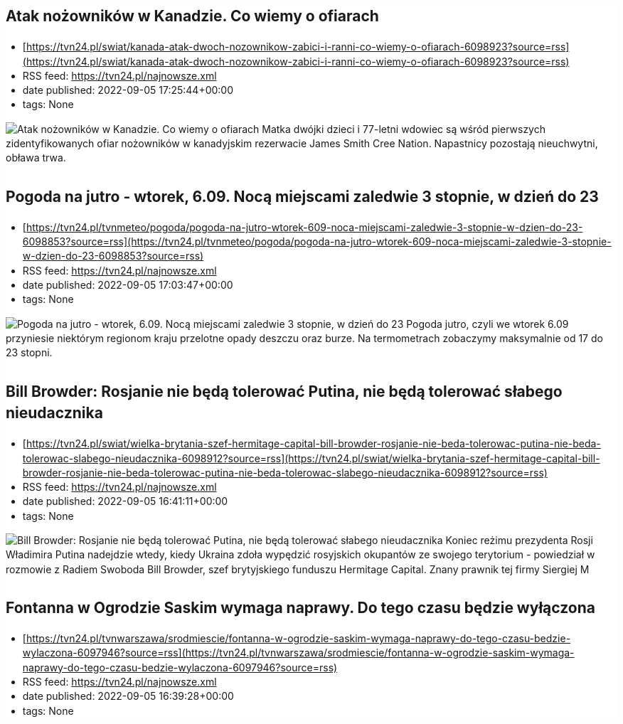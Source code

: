 ## Atak nożowników w Kanadzie. Co wiemy o ofiarach
 - [https://tvn24.pl/swiat/kanada-atak-dwoch-nozownikow-zabici-i-ranni-co-wiemy-o-ofiarach-6098923?source=rss](https://tvn24.pl/swiat/kanada-atak-dwoch-nozownikow-zabici-i-ranni-co-wiemy-o-ofiarach-6098923?source=rss)
 - RSS feed: https://tvn24.pl/najnowsze.xml
 - date published: 2022-09-05 17:25:44+00:00
 - tags: None

<img alt="Atak nożowników w Kanadzie. Co wiemy o ofiarach " src="https://tvn24.pl/najnowsze/cdn-zdjecie-wvtwl2-forum-0719566015-6098936/alternates/LANDSCAPE_1280" />
    Matka dwójki dzieci i 77-letni wdowiec są wśród pierwszych zidentyfikowanych ofiar nożowników w kanadyjskim rezerwacie James Smith Cree Nation. Napastnicy pozostają nieuchwytni, obława trwa.

## Pogoda na jutro - wtorek, 6.09. Nocą miejscami zaledwie 3 stopnie, w dzień do 23
 - [https://tvn24.pl/tvnmeteo/pogoda/pogoda-na-jutro-wtorek-609-noca-miejscami-zaledwie-3-stopnie-w-dzien-do-23-6098853?source=rss](https://tvn24.pl/tvnmeteo/pogoda/pogoda-na-jutro-wtorek-609-noca-miejscami-zaledwie-3-stopnie-w-dzien-do-23-6098853?source=rss)
 - RSS feed: https://tvn24.pl/najnowsze.xml
 - date published: 2022-09-05 17:03:47+00:00
 - tags: None

<img alt="Pogoda na jutro - wtorek, 6.09. Nocą miejscami zaledwie 3 stopnie, w dzień do 23" src="https://tvn24.pl/najnowsze/cdn-zdjecie-9mtja3-noca-bedzie-miejscami-mocno-padac-5418592/alternates/LANDSCAPE_1280" />
    Pogoda jutro, czyli we wtorek 6.09 przyniesie niektórym regionom kraju przelotne opady deszczu oraz burze. Na termometrach zobaczymy maksymalnie od 17 do 23 stopni.

## Bill Browder: Rosjanie nie będą tolerować Putina, nie będą tolerować słabego nieudacznika
 - [https://tvn24.pl/swiat/wielka-brytania-szef-hermitage-capital-bill-browder-rosjanie-nie-beda-tolerowac-putina-nie-beda-tolerowac-slabego-nieudacznika-6098912?source=rss](https://tvn24.pl/swiat/wielka-brytania-szef-hermitage-capital-bill-browder-rosjanie-nie-beda-tolerowac-putina-nie-beda-tolerowac-slabego-nieudacznika-6098912?source=rss)
 - RSS feed: https://tvn24.pl/najnowsze.xml
 - date published: 2022-09-05 16:41:11+00:00
 - tags: None

<img alt="Bill Browder: Rosjanie nie będą tolerować Putina, nie będą tolerować słabego nieudacznika" src="https://tvn24.pl/najnowsze/cdn-zdjecie-e0y1vd-putin-w-otoczeniu-szojgu-i-innych-6098899/alternates/LANDSCAPE_1280" />
    Koniec reżimu prezydenta Rosji Władimira Putina nadejdzie wtedy, kiedy Ukraina zdoła wypędzić rosyjskich okupantów ze swojego terytorium - powiedział w rozmowie z Radiem Swoboda Bill Browder, szef brytyjskiego funduszu Hermitage Capital. Znany prawnik tej firmy Siergiej M

## Fontanna w Ogrodzie Saskim wymaga naprawy. Do tego czasu będzie wyłączona
 - [https://tvn24.pl/tvnwarszawa/srodmiescie/fontanna-w-ogrodzie-saskim-wymaga-naprawy-do-tego-czasu-bedzie-wylaczona-6097946?source=rss](https://tvn24.pl/tvnwarszawa/srodmiescie/fontanna-w-ogrodzie-saskim-wymaga-naprawy-do-tego-czasu-bedzie-wylaczona-6097946?source=rss)
 - RSS feed: https://tvn24.pl/najnowsze.xml
 - date published: 2022-09-05 16:39:28+00:00
 - tags: None
